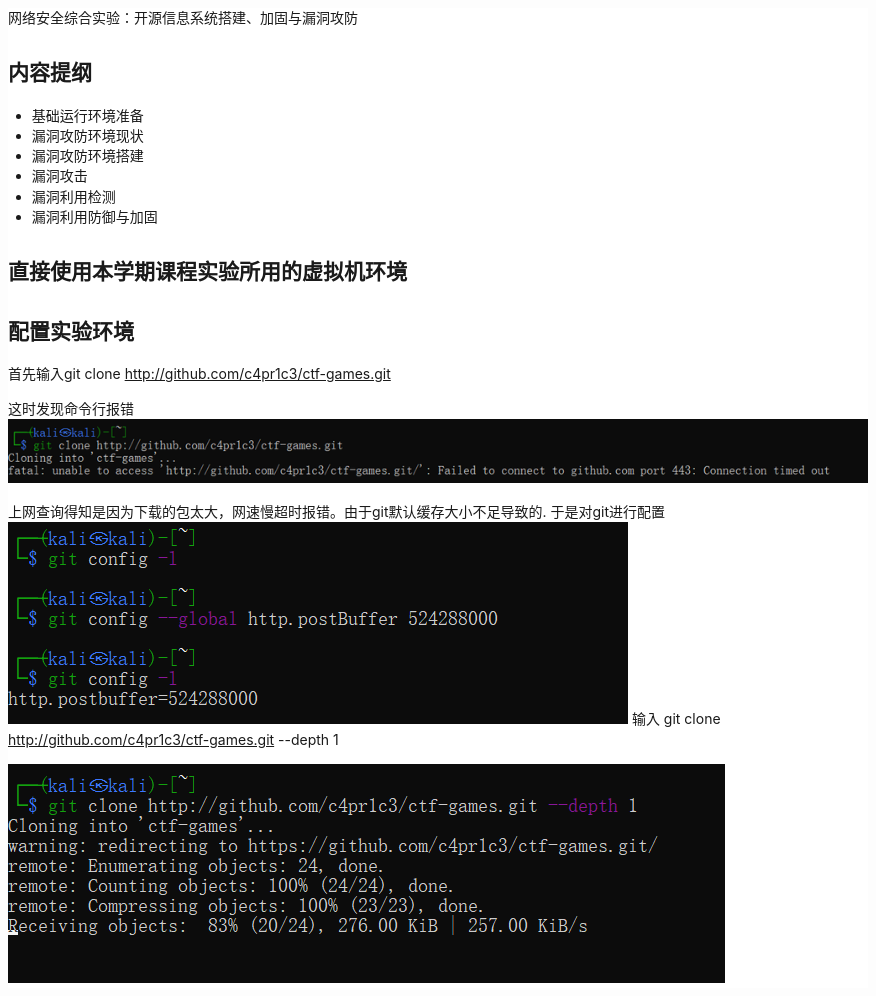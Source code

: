网络安全综合实验：开源信息系统搭建、加固与漏洞攻防
## 内容提纲
- 基础运行环境准备
- 漏洞攻防环境现状
- 漏洞攻防环境搭建
- 漏洞攻击
- 漏洞利用检测
- 漏洞利用防御与加固
## 直接使用本学期课程实验所用的虚拟机环境

## 配置实验环境

首先输入git clone http://github.com/c4pr1c3/ctf-games.git

这时发现命令行报错
![](./img/命令行报错.png)

上网查询得知是因为下载的包太大，网速慢超时报错。由于git默认缓存大小不足导致的.
于是对git进行配置
![](./img/配置git.png)
输入 git clone http://github.com/c4pr1c3/ctf-games.git --depth 1

![](./img/克隆仓库.png)
